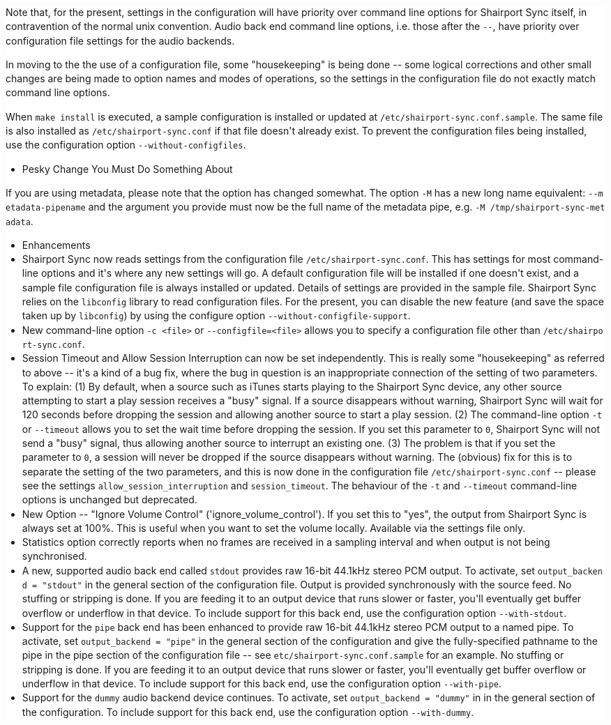 Note that, for the present, settings in the configuration will have priority over command line options for Shairport Sync itself, in contravention of the normal unix convention. Audio back end command line options, i.e. those after the `--`, have priority over configuration file settings for the audio backends.

In moving to the the use of a configuration file, some "housekeeping" is being done -- some logical corrections and other small changes are being made to option names and modes of operations, so the settings in the configuration file do not exactly match command line options.

When `make install` is executed, a sample configuration is installed or updated at `/etc/shairport-sync.conf.sample`. The same file is also installed as `/etc/shairport-sync.conf` if that file doesn't already exist. To prevent the configuration files being installed, use the configuration option `--without-configfiles`.

* Pesky Change You Must Do Something About

If you are using metadata, please note that the option has changed somewhat. The option `-M` has a new long name equivalent: `--metadata-pipename` and the argument you provide must now be the full name of the metadata pipe, e.g. `-M /tmp/shairport-sync-metadata`.

* Enhancements
 * Shairport Sync now reads settings from the configuration file `/etc/shairport-sync.conf`. This has settings for most command-line options and it's where any new settings will go. A default configuration file will be installed if one doesn't exist, and a sample file configuration file is always installed or updated. Details of settings are provided in the sample file. Shairport Sync relies on the `libconfig` library to read configuration files. For the present, you can disable the new feature (and save the space taken up by `libconfig`) by using the configure option `--without-configfile-support`.
 * New command-line option `-c <file>` or `--configfile=<file>` allows you to specify a configuration file other than `/etc/shairport-sync.conf`.
 * Session Timeout and Allow Session Interruption can now be set independently. This is really some "housekeeping" as referred to above -- it's a kind of a bug fix, where the bug in question is an inappropriate connection of the setting of two parameters. To explain: (1) By default, when a source such as iTunes starts playing to the Shairport Sync device, any other source attempting to start a play session receives a "busy" signal. If a source disappears without warning, Shairport Sync will wait for 120 seconds before dropping the session and allowing another source to start a play session. (2) The command-line option `-t` or `--timeout` allows you to set the wait time before dropping the session. If you set this parameter to `0`, Shairport Sync will not send a "busy" signal, thus allowing another source to interrupt an existing one. (3) The problem is that if you set the parameter to `0`, a session will never be dropped if the source disappears without warning.
 The (obvious) fix for this is to separate the setting of the two parameters, and this is now done in the configuration file `/etc/shairport-sync.conf` -- please see the settings `allow_session_interruption` and `session_timeout`. The behaviour of the `-t` and `--timeout` command-line options is unchanged but deprecated.
 * New Option -- "Ignore Volume Control" ('ignore_volume_control'). If you set this to "yes", the output from Shairport Sync is always set at 100%. This is useful when you want to set the volume locally. Available via the settings file only.
 * Statistics option correctly reports when no frames are received in a sampling interval and when output is not being synchronised.
 * A new, supported audio back end called `stdout` provides raw 16-bit 44.1kHz stereo PCM output. To activate, set  `output_backend = "stdout"` in the general section of the configuration file. Output is provided synchronously with the source feed. No stuffing or stripping is done. If you are feeding it to an output device that runs slower or faster, you'll eventually get buffer overflow or underflow in that device. To include support for this back end, use the configuration option `--with-stdout`.
 * Support for the `pipe` back end has been enhanced to provide raw 16-bit 44.1kHz stereo PCM output to a named pipe. To activate, set `output_backend = "pipe"` in the general section of the configuration and give the fully-specified pathname to the pipe in the pipe section of the configuration file -- see `etc/shairport-sync.conf.sample` for an example. No stuffing or stripping is done. If you are feeding it to an output device that runs slower or faster, you'll eventually get buffer overflow or underflow in that device.  To include support for this back end, use the configuration option `--with-pipe`.
 * Support for the `dummy` audio backend device continues. To activate, set  `output_backend = "dummy"` in  in the general section of the configuration. To include support for this back end, use the configuration option `--with-dummy`.